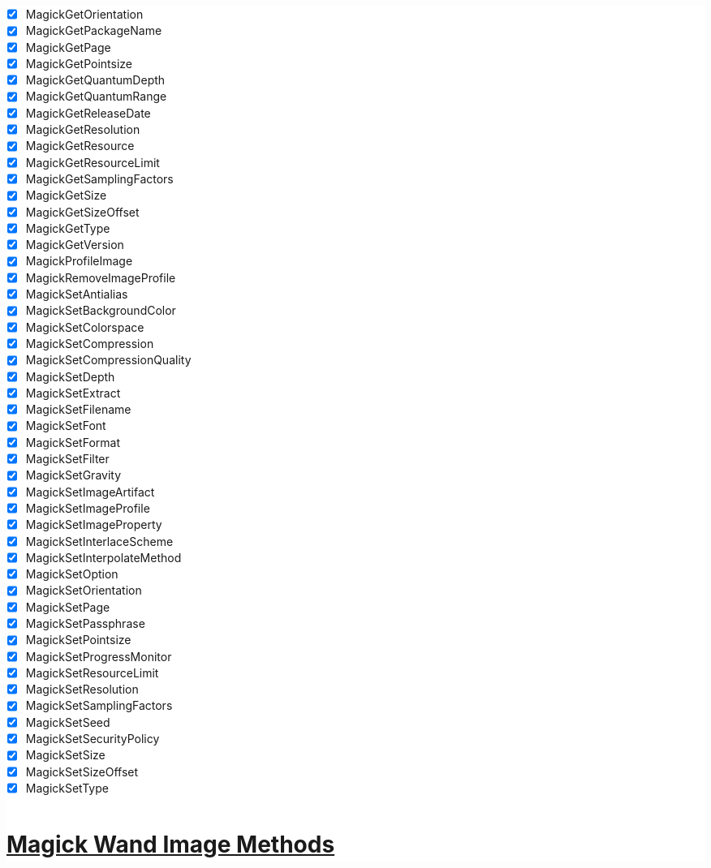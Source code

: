 - [x] MagickGetOrientation
- [x] MagickGetPackageName
- [x] MagickGetPage
- [x] MagickGetPointsize
- [x] MagickGetQuantumDepth
- [x] MagickGetQuantumRange
- [x] MagickGetReleaseDate
- [x] MagickGetResolution
- [x] MagickGetResource
- [x] MagickGetResourceLimit
- [x] MagickGetSamplingFactors
- [x] MagickGetSize
- [x] MagickGetSizeOffset
- [x] MagickGetType
- [x] MagickGetVersion
- [x] MagickProfileImage
- [x] MagickRemoveImageProfile
- [x] MagickSetAntialias
- [x] MagickSetBackgroundColor
- [x] MagickSetColorspace
- [x] MagickSetCompression
- [x] MagickSetCompressionQuality
- [x] MagickSetDepth
- [x] MagickSetExtract
- [x] MagickSetFilename
- [x] MagickSetFont
- [x] MagickSetFormat
- [x] MagickSetFilter
- [x] MagickSetGravity
- [x] MagickSetImageArtifact
- [x] MagickSetImageProfile
- [x] MagickSetImageProperty
- [x] MagickSetInterlaceScheme
- [x] MagickSetInterpolateMethod
- [x] MagickSetOption
- [x] MagickSetOrientation
- [x] MagickSetPage
- [x] MagickSetPassphrase
- [x] MagickSetPointsize
- [x] MagickSetProgressMonitor
- [x] MagickSetResourceLimit
- [x] MagickSetResolution
- [x] MagickSetSamplingFactors
- [x] MagickSetSeed
- [x] MagickSetSecurityPolicy
- [x] MagickSetSize
- [x] MagickSetSizeOffset
- [x] MagickSetType

# [Magick Wand Image Methods](https://imagemagick.org/script/magick-wand.php#:~:text=Magick%20Wand%20Image%20Methods)
